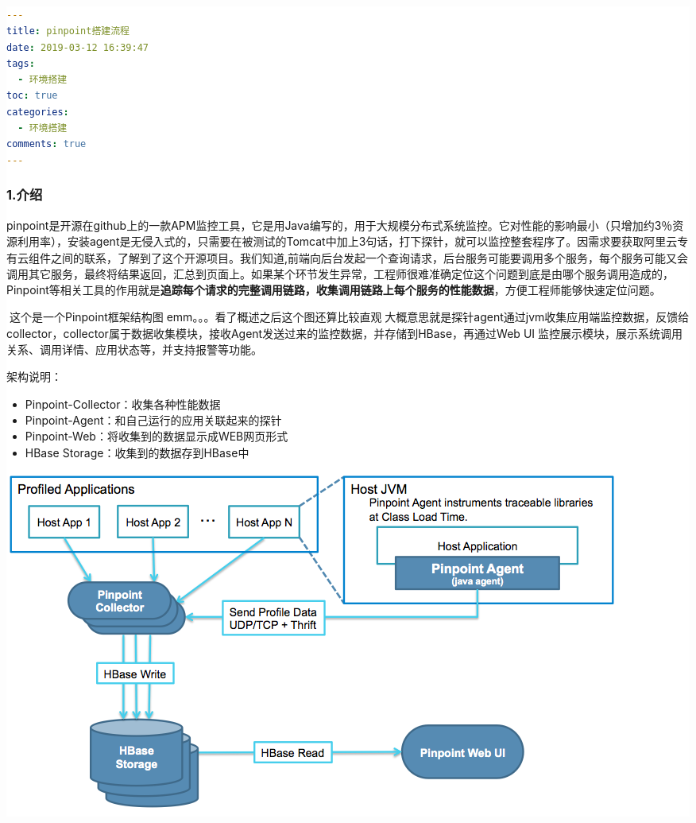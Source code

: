 ```yaml
---
title: pinpoint搭建流程
date: 2019-03-12 16:39:47
tags:
  - 环境搭建
toc: true
categories:
  - 环境搭建
comments: true
---
```




### 1.介绍

​	pinpoint是开源在github上的一款APM监控工具，它是用Java编写的，用于大规模分布式系统监控。它对性能的影响最小（只增加约3％资源利用率），安装agent是无侵入式的，只需要在被测试的Tomcat中加上3句话，打下探针，就可以监控整套程序了。因需求要获取阿里云专有云组件之间的联系，了解到了这个开源项目。我们知道,前端向后台发起一个查询请求，后台服务可能要调用多个服务，每个服务可能又会调用其它服务，最终将结果返回，汇总到页面上。如果某个环节发生异常，工程师很难准确定位这个问题到底是由哪个服务调用造成的，Pinpoint等相关工具的作用就是**追踪每个请求的完整调用链路，收集调用链路上每个服务的性能数据**，方便工程师能够快速定位问题。

​	这个是一个Pinpoint框架结构图 emm。。。看了概述之后这个图还算比较直观 大概意思就是探针agent通过jvm收集应用端监控数据，反馈给collector，collector属于数据收集模块，接收Agent发送过来的监控数据，并存储到HBase，再通过Web UI 监控展示模块，展示系统调用关系、调用详情、应用状态等，并支持报警等功能。

架构说明：

- Pinpoint-Collector：收集各种性能数据
- Pinpoint-Agent：和自己运行的应用关联起来的探针
- Pinpoint-Web：将收集到的数据显示成WEB网页形式
- HBase Storage：收集到的数据存到HBase中

![img](pinpoint搭建流程/626593-20161127170110237-2102871440.png)
